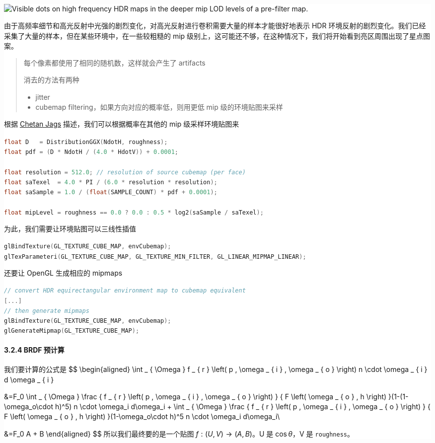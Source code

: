 ![Visible dots on high frequency HDR maps in the deeper mip LOD levels of a pre-filter map.](https://learnopengl.com/img/pbr/ibl_prefilter_dots.png)

由于高频率细节和高光反射中光强的剧烈变化，对高光反射进行卷积需要大量的样本才能很好地表示 HDR 环境反射的剧烈变化。我们已经采集了大量的样本，但在某些环境中，在一些较粗糙的 mip 级别上，这可能还不够，在这种情况下，我们将开始看到亮区周围出现了星点图案。

> 每个像素都使用了相同的随机数，这样就会产生了 artifacts
>
> 消去的方法有两种
>
> - jitter
> - cubemap filtering，如果方向对应的概率低，则用更低 mip 级的环境贴图来采样

根据 [Chetan Jags](https://chetanjags.wordpress.com/2015/08/26/image-based-lighting/) 描述，我们可以根据概率在其他的 mip 级采样环境贴图来

```c++
float D   = DistributionGGX(NdotH, roughness);
float pdf = (D * NdotH / (4.0 * HdotV)) + 0.0001; 

float resolution = 512.0; // resolution of source cubemap (per face)
float saTexel  = 4.0 * PI / (6.0 * resolution * resolution);
float saSample = 1.0 / (float(SAMPLE_COUNT) * pdf + 0.0001);

float mipLevel = roughness == 0.0 ? 0.0 : 0.5 * log2(saSample / saTexel); 
```

为此，我们需要让环境贴图可以三线性插值

```c++
glBindTexture(GL_TEXTURE_CUBE_MAP, envCubemap);
glTexParameteri(GL_TEXTURE_CUBE_MAP, GL_TEXTURE_MIN_FILTER, GL_LINEAR_MIPMAP_LINEAR); 
```

还要让 OpenGL 生成相应的 mipmaps

```c++
// convert HDR equirectangular environment map to cubemap equivalent
[...]
// then generate mipmaps
glBindTexture(GL_TEXTURE_CUBE_MAP, envCubemap);
glGenerateMipmap(GL_TEXTURE_CUBE_MAP);
```

#### 3.2.4 BRDF 预计算

我们要计算的公式是
$$
\begin{aligned}
\int _ { \Omega } f _ { r } \left( p , \omega _ { i } , \omega _ { o } \right) n \cdot \omega _ { i } d \omega _ { i } 

&=F_0 \int _ { \Omega } \frac { f _ { r } \left( p , \omega _ { i } , \omega _ { o } \right) } { F \left( \omega _ { o } , h \right) }(1-(1-\omega_o\cdot h)^5) n \cdot \omega_i d\omega_i + \int _ { \Omega } \frac { f _ { r } \left( p , \omega _ { i } , \omega _ { o } \right) } { F \left( \omega _ { o } , h \right) }(1-\omega_o\cdot h)^5 n \cdot \omega_i d\omega_i\\

&=F_0 A + B
\end{aligned}
$$
所以我们最终要的是一个贴图 $f:(U,V)\to(A,B)$。U 是 $\cos\theta$，V 是 `roughness`。


[^1]: Walter B, Marschner S R, Li H, et al. **Microfacet models for refraction through rough surfaces**[C]//Proceedings of the 18th Eurographics conference on Rendering Techniques. Eurographics Association, 2007: 195-206.
[^2]: Schlick C . **An Inexpensive BRDF Model for Physically-based Rendering**[J]. Computer Graphics Forum, 1994, 13(3):233-246.